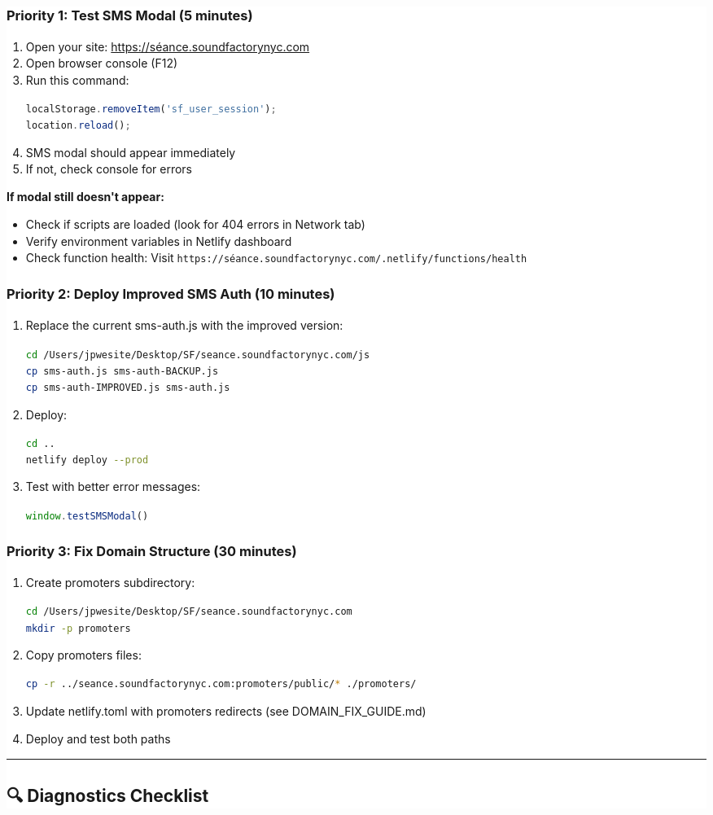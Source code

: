 ### Priority 1: Test SMS Modal (5 minutes)

1. Open your site: https://séance.soundfactorynyc.com
2. Open browser console (F12)
3. Run this command:
   ```javascript
   localStorage.removeItem('sf_user_session');
   location.reload();
   ```
4. SMS modal should appear immediately
5. If not, check console for errors

**If modal still doesn't appear:**
- Check if scripts are loaded (look for 404 errors in Network tab)
- Verify environment variables in Netlify dashboard
- Check function health: Visit `https://séance.soundfactorynyc.com/.netlify/functions/health`

### Priority 2: Deploy Improved SMS Auth (10 minutes)

1. Replace the current sms-auth.js with the improved version:
   ```bash
   cd /Users/jpwesite/Desktop/SF/seance.soundfactorynyc.com/js
   cp sms-auth.js sms-auth-BACKUP.js
   cp sms-auth-IMPROVED.js sms-auth.js
   ```

2. Deploy:
   ```bash
   cd ..
   netlify deploy --prod
   ```

3. Test with better error messages:
   ```javascript
   window.testSMSModal()
   ```

### Priority 3: Fix Domain Structure (30 minutes)

1. Create promoters subdirectory:
   ```bash
   cd /Users/jpwesite/Desktop/SF/seance.soundfactorynyc.com
   mkdir -p promoters
   ```

2. Copy promoters files:
   ```bash
   cp -r ../seance.soundfactorynyc.com:promoters/public/* ./promoters/
   ```

3. Update netlify.toml with promoters redirects (see DOMAIN_FIX_GUIDE.md)

4. Deploy and test both paths

---

## 🔍 Diagnostics Checklist
